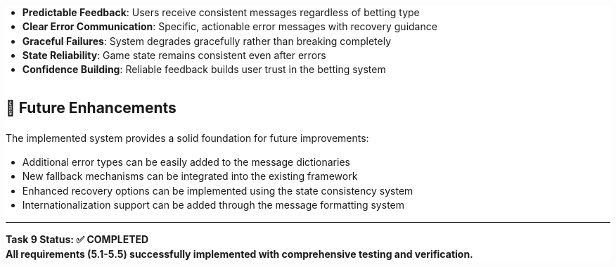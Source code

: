 - **Predictable Feedback**: Users receive consistent messages regardless of betting type
- **Clear Error Communication**: Specific, actionable error messages with recovery guidance
- **Graceful Failures**: System degrades gracefully rather than breaking completely
- **State Reliability**: Game state remains consistent even after errors
- **Confidence Building**: Reliable feedback builds user trust in the betting system

## 🚀 Future Enhancements

The implemented system provides a solid foundation for future improvements:
- Additional error types can be easily added to the message dictionaries
- New fallback mechanisms can be integrated into the existing framework
- Enhanced recovery options can be implemented using the state consistency system
- Internationalization support can be added through the message formatting system

---

**Task 9 Status: ✅ COMPLETED**  
**All requirements (5.1-5.5) successfully implemented with comprehensive testing and verification.**